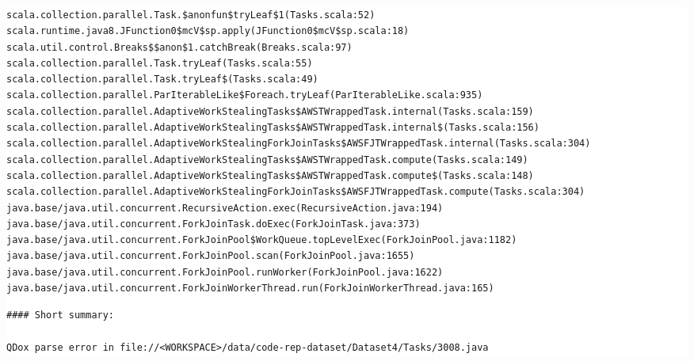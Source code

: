 	scala.collection.parallel.Task.$anonfun$tryLeaf$1(Tasks.scala:52)
	scala.runtime.java8.JFunction0$mcV$sp.apply(JFunction0$mcV$sp.scala:18)
	scala.util.control.Breaks$$anon$1.catchBreak(Breaks.scala:97)
	scala.collection.parallel.Task.tryLeaf(Tasks.scala:55)
	scala.collection.parallel.Task.tryLeaf$(Tasks.scala:49)
	scala.collection.parallel.ParIterableLike$Foreach.tryLeaf(ParIterableLike.scala:935)
	scala.collection.parallel.AdaptiveWorkStealingTasks$AWSTWrappedTask.internal(Tasks.scala:159)
	scala.collection.parallel.AdaptiveWorkStealingTasks$AWSTWrappedTask.internal$(Tasks.scala:156)
	scala.collection.parallel.AdaptiveWorkStealingForkJoinTasks$AWSFJTWrappedTask.internal(Tasks.scala:304)
	scala.collection.parallel.AdaptiveWorkStealingTasks$AWSTWrappedTask.compute(Tasks.scala:149)
	scala.collection.parallel.AdaptiveWorkStealingTasks$AWSTWrappedTask.compute$(Tasks.scala:148)
	scala.collection.parallel.AdaptiveWorkStealingForkJoinTasks$AWSFJTWrappedTask.compute(Tasks.scala:304)
	java.base/java.util.concurrent.RecursiveAction.exec(RecursiveAction.java:194)
	java.base/java.util.concurrent.ForkJoinTask.doExec(ForkJoinTask.java:373)
	java.base/java.util.concurrent.ForkJoinPool$WorkQueue.topLevelExec(ForkJoinPool.java:1182)
	java.base/java.util.concurrent.ForkJoinPool.scan(ForkJoinPool.java:1655)
	java.base/java.util.concurrent.ForkJoinPool.runWorker(ForkJoinPool.java:1622)
	java.base/java.util.concurrent.ForkJoinWorkerThread.run(ForkJoinWorkerThread.java:165)
```
#### Short summary: 

QDox parse error in file://<WORKSPACE>/data/code-rep-dataset/Dataset4/Tasks/3008.java